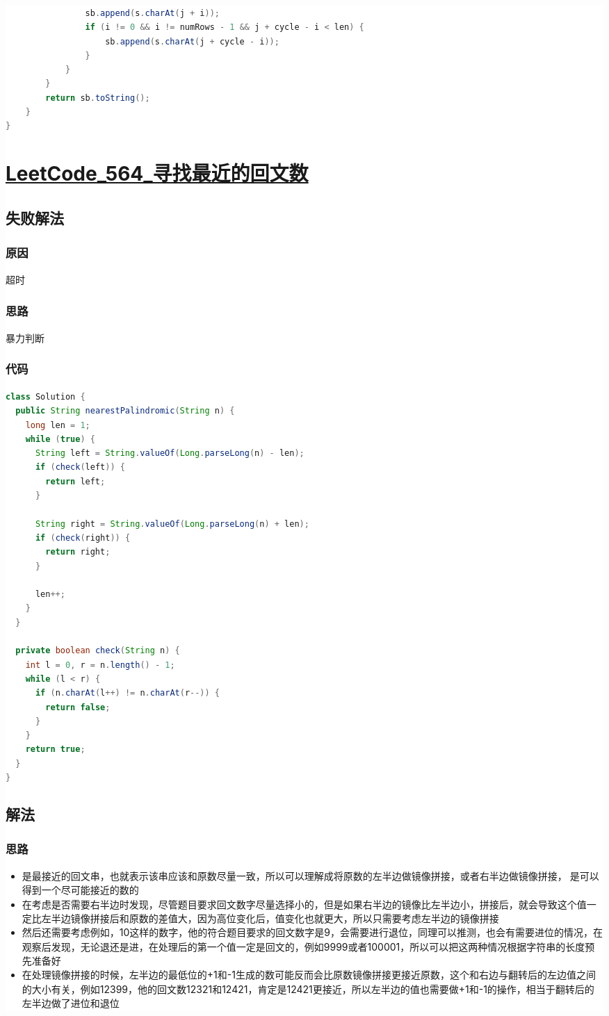 ```java
                sb.append(s.charAt(j + i));
                if (i != 0 && i != numRows - 1 && j + cycle - i < len) {
                    sb.append(s.charAt(j + cycle - i));
                }
            }
        }
        return sb.toString();
    }
}
```
# [LeetCode_564_寻找最近的回文数](https://leetcode-cn.com/problems/find-the-closest-palindrome/)
## 失败解法
### 原因
超时
### 思路
暴力判断
### 代码
```java
class Solution {
  public String nearestPalindromic(String n) {
    long len = 1;
    while (true) {
      String left = String.valueOf(Long.parseLong(n) - len);
      if (check(left)) {
        return left;
      }

      String right = String.valueOf(Long.parseLong(n) + len);
      if (check(right)) {
        return right;
      }

      len++;
    }
  }

  private boolean check(String n) {
    int l = 0, r = n.length() - 1;
    while (l < r) {
      if (n.charAt(l++) != n.charAt(r--)) {
        return false;
      }
    }
    return true;
  }
}
```
## 解法
### 思路
- 是最接近的回文串，也就表示该串应该和原数尽量一致，所以可以理解成将原数的左半边做镜像拼接，或者右半边做镜像拼接， 是可以得到一个尽可能接近的数的
- 在考虑是否需要右半边时发现，尽管题目要求回文数字尽量选择小的，但是如果右半边的镜像比左半边小，拼接后，就会导致这个值一定比左半边镜像拼接后和原数的差值大，因为高位变化后，值变化也就更大，所以只需要考虑左半边的镜像拼接
- 然后还需要考虑例如，10这样的数字，他的符合题目要求的回文数字是9，会需要进行退位，同理可以推测，也会有需要进位的情况，在观察后发现，无论退还是进，在处理后的第一个值一定是回文的，例如9999或者100001，所以可以把这两种情况根据字符串的长度预先准备好
- 在处理镜像拼接的时候，左半边的最低位的+1和-1生成的数可能反而会比原数镜像拼接更接近原数，这个和右边与翻转后的左边值之间的大小有关，例如12399，他的回文数12321和12421，肯定是12421更接近，所以左半边的值也需要做+1和-1的操作，相当于翻转后的左半边做了进位和退位